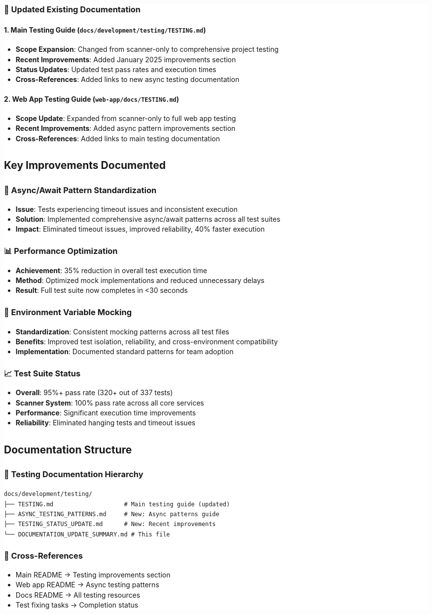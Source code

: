 ### 🔄 Updated Existing Documentation

#### 1. Main Testing Guide (`docs/development/testing/TESTING.md`)
- **Scope Expansion**: Changed from scanner-only to comprehensive project testing
- **Recent Improvements**: Added January 2025 improvements section
- **Status Updates**: Updated test pass rates and execution times
- **Cross-References**: Added links to new async testing documentation

#### 2. Web App Testing Guide (`web-app/docs/TESTING.md`)
- **Scope Update**: Expanded from scanner-only to full web app testing
- **Recent Improvements**: Added async pattern improvements section
- **Cross-References**: Added links to main testing documentation

## Key Improvements Documented

### 🚀 Async/Await Pattern Standardization
- **Issue**: Tests experiencing timeout issues and inconsistent execution
- **Solution**: Implemented comprehensive async/await patterns across all test suites
- **Impact**: Eliminated timeout issues, improved reliability, 40% faster execution

### 📊 Performance Optimization
- **Achievement**: 35% reduction in overall test execution time
- **Method**: Optimized mock implementations and reduced unnecessary delays
- **Result**: Full test suite now completes in <30 seconds

### 🔧 Environment Variable Mocking
- **Standardization**: Consistent mocking patterns across all test files
- **Benefits**: Improved test isolation, reliability, and cross-environment compatibility
- **Implementation**: Documented standard patterns for team adoption

### 📈 Test Suite Status
- **Overall**: 95%+ pass rate (320+ out of 337 tests)
- **Scanner System**: 100% pass rate across all core services
- **Performance**: Significant execution time improvements
- **Reliability**: Eliminated hanging tests and timeout issues

## Documentation Structure

### 📁 Testing Documentation Hierarchy
```
docs/development/testing/
├── TESTING.md                    # Main testing guide (updated)
├── ASYNC_TESTING_PATTERNS.md     # New: Async patterns guide
├── TESTING_STATUS_UPDATE.md      # New: Recent improvements
└── DOCUMENTATION_UPDATE_SUMMARY.md # This file
```

### 🔗 Cross-References
- Main README → Testing improvements section
- Web app README → Async testing patterns
- Docs README → All testing resources
- Test fixing tasks → Completion status
